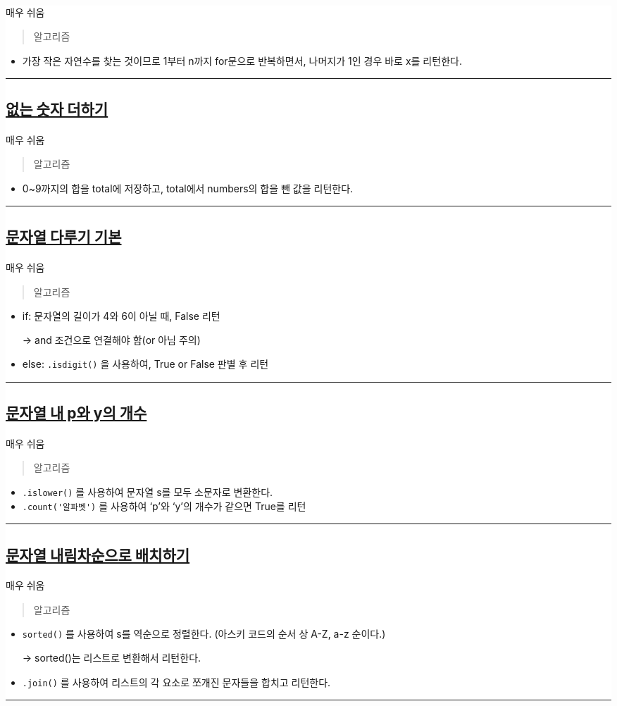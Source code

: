 매우 쉬움

> 알고리즘

- 가장 작은 자연수를 찾는 것이므로 1부터 n까지 for문으로 반복하면서, 나머지가 1인 경우 바로 x를 리턴한다.

---

## [없는 숫자 더하기](https://programmers.co.kr/learn/courses/30/lessons/86051)

매우 쉬움

> 알고리즘

- 0~9까지의 합을 total에 저장하고, total에서 numbers의 합을 뺀 값을 리턴한다.

---

## [문자열 다루기 기본](https://programmers.co.kr/learn/courses/30/lessons/12918?language=python3)

매우 쉬움

> 알고리즘

- if: 문자열의 길이가 4와 6이 아닐 때, False 리턴
    
    → and 조건으로 연결해야 함(or 아님 주의)
    
- else: `.isdigit()` 을 사용하여, True or False 판별 후 리턴

---

## [문자열 내 p와 y의 개수](https://programmers.co.kr/learn/courses/30/lessons/12916?language=python3)

매우 쉬움

> 알고리즘

- `.islower()` 를 사용하여 문자열 s를 모두 소문자로 변환한다.
- `.count('알파벳')` 를 사용하여 ‘p’와 ‘y’의 개수가 같으면 True를 리턴

---

## [문자열 내림차순으로 배치하기](https://programmers.co.kr/learn/courses/30/lessons/12917)

매우 쉬움

> 알고리즘

- `sorted()` 를 사용하여 s를 역순으로 정렬한다. (아스키 코드의 순서 상 A-Z, a-z 순이다.)
    
    → sorted()는 리스트로 변환해서 리턴한다.
    
- `.join()` 를 사용하여 리스트의 각 요소로 쪼개진 문자들을 합치고 리턴한다.

---